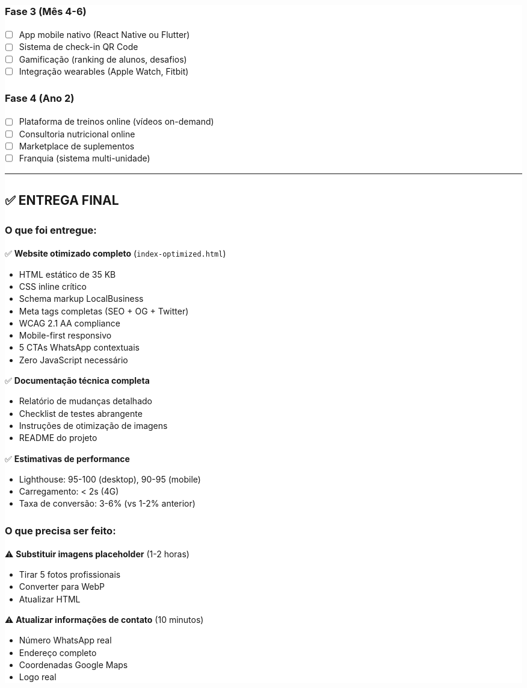 ### Fase 3 (Mês 4-6)
- [ ] App mobile nativo (React Native ou Flutter)
- [ ] Sistema de check-in QR Code
- [ ] Gamificação (ranking de alunos, desafios)
- [ ] Integração wearables (Apple Watch, Fitbit)

### Fase 4 (Ano 2)
- [ ] Plataforma de treinos online (vídeos on-demand)
- [ ] Consultoria nutricional online
- [ ] Marketplace de suplementos
- [ ] Franquia (sistema multi-unidade)

---

## ✅ ENTREGA FINAL

### O que foi entregue:

✅ **Website otimizado completo** (`index-optimized.html`)
- HTML estático de 35 KB
- CSS inline crítico
- Schema markup LocalBusiness
- Meta tags completas (SEO + OG + Twitter)
- WCAG 2.1 AA compliance
- Mobile-first responsivo
- 5 CTAs WhatsApp contextuais
- Zero JavaScript necessário

✅ **Documentação técnica completa**
- Relatório de mudanças detalhado
- Checklist de testes abrangente
- Instruções de otimização de imagens
- README do projeto

✅ **Estimativas de performance**
- Lighthouse: 95-100 (desktop), 90-95 (mobile)
- Carregamento: < 2s (4G)
- Taxa de conversão: 3-6% (vs 1-2% anterior)

### O que precisa ser feito:

⚠️ **Substituir imagens placeholder** (1-2 horas)
- Tirar 5 fotos profissionais
- Converter para WebP
- Atualizar HTML

⚠️ **Atualizar informações de contato** (10 minutos)
- Número WhatsApp real
- Endereço completo
- Coordenadas Google Maps
- Logo real

